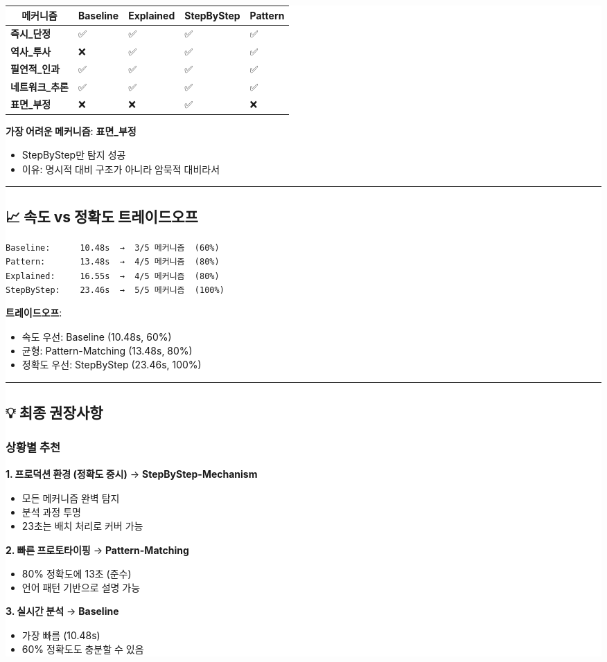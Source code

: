 | 메커니즘 | Baseline | Explained | StepByStep | Pattern |
|---------|----------|-----------|------------|---------|
| **즉시_단정** | ✅ | ✅ | ✅ | ✅ |
| **역사_투사** | ❌ | ✅ | ✅ | ✅ |
| **필연적_인과** | ✅ | ✅ | ✅ | ✅ |
| **네트워크_추론** | ✅ | ✅ | ✅ | ✅ |
| **표면_부정** | ❌ | ❌ | ✅ | ❌ |

**가장 어려운 메커니즘**: **표면_부정**
- StepByStep만 탐지 성공
- 이유: 명시적 대비 구조가 아니라 암묵적 대비라서

---

## 📈 속도 vs 정확도 트레이드오프

```
Baseline:      10.48s  →  3/5 메커니즘  (60%)
Pattern:       13.48s  →  4/5 메커니즘  (80%)
Explained:     16.55s  →  4/5 메커니즘  (80%)
StepByStep:    23.46s  →  5/5 메커니즘  (100%)
```

**트레이드오프**:
- 속도 우선: Baseline (10.48s, 60%)
- 균형: Pattern-Matching (13.48s, 80%)
- 정확도 우선: StepByStep (23.46s, 100%)

---

## 💡 최종 권장사항

### 상황별 추천

**1. 프로덕션 환경 (정확도 중시)**
→ **StepByStep-Mechanism**
- 모든 메커니즘 완벽 탐지
- 분석 과정 투명
- 23초는 배치 처리로 커버 가능

**2. 빠른 프로토타이핑**
→ **Pattern-Matching**
- 80% 정확도에 13초 (준수)
- 언어 패턴 기반으로 설명 가능

**3. 실시간 분석**
→ **Baseline**
- 가장 빠름 (10.48s)
- 60% 정확도도 충분할 수 있음
